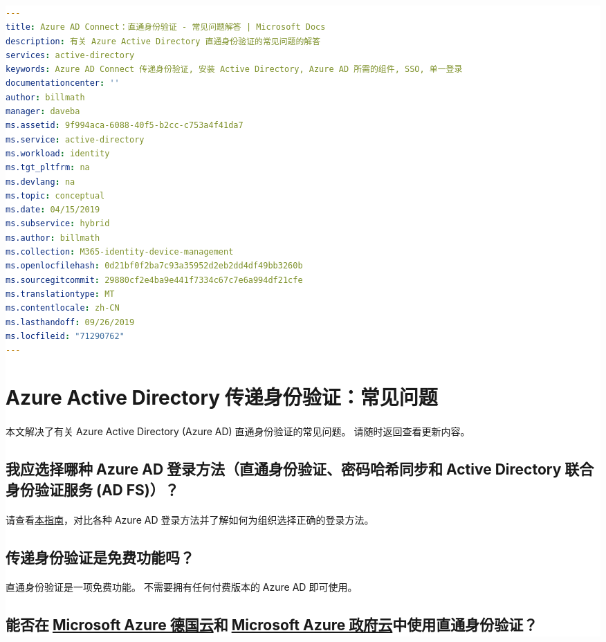 ```yaml
---
title: Azure AD Connect：直通身份验证 - 常见问题解答 | Microsoft Docs
description: 有关 Azure Active Directory 直通身份验证的常见问题的解答
services: active-directory
keywords: Azure AD Connect 传递身份验证, 安装 Active Directory, Azure AD 所需的组件, SSO, 单一登录
documentationcenter: ''
author: billmath
manager: daveba
ms.assetid: 9f994aca-6088-40f5-b2cc-c753a4f41da7
ms.service: active-directory
ms.workload: identity
ms.tgt_pltfrm: na
ms.devlang: na
ms.topic: conceptual
ms.date: 04/15/2019
ms.subservice: hybrid
ms.author: billmath
ms.collection: M365-identity-device-management
ms.openlocfilehash: 0d21bf0f2ba7c93a35952d2eb2dd4df49bb3260b
ms.sourcegitcommit: 29880cf2e4ba9e441f7334c67c7e6a994df21cfe
ms.translationtype: MT
ms.contentlocale: zh-CN
ms.lasthandoff: 09/26/2019
ms.locfileid: "71290762"
---
```

# <a name="azure-active-directory-pass-through-authentication-frequently-asked-questions"></a>Azure Active Directory 传递身份验证：常见问题

本文解决了有关 Azure Active Directory (Azure AD) 直通身份验证的常见问题。 请随时返回查看更新内容。

## <a name="which-of-the-methods-to-sign-in-to-azure-ad-pass-through-authentication-password-hash-synchronization-and-active-directory-federation-services-ad-fs-should-i-choose"></a>我应选择哪种 Azure AD 登录方法（直通身份验证、密码哈希同步和 Active Directory 联合身份验证服务 (AD FS)）？

请查看[本指南](https://docs.microsoft.com/azure/security/fundamentals/choose-ad-authn)，对比各种 Azure AD 登录方法并了解如何为组织选择正确的登录方法。

## <a name="is-pass-through-authentication-a-free-feature"></a>传递身份验证是免费功能吗？

直通身份验证是一项免费功能。 不需要拥有任何付费版本的 Azure AD 即可使用。

## <a name="is-pass-through-authentication-available-in-the-microsoft-azure-germany-cloudhttpswwwmicrosoftdecloud-deutschland-and-the-microsoft-azure-government-cloudhttpsazuremicrosoftcomfeaturesgov"></a>能否在 [Microsoft Azure 德国云](https://www.microsoft.de/cloud-deutschland)和 [Microsoft Azure 政府云](https://azure.microsoft.com/features/gov/)中使用直通身份验证？
